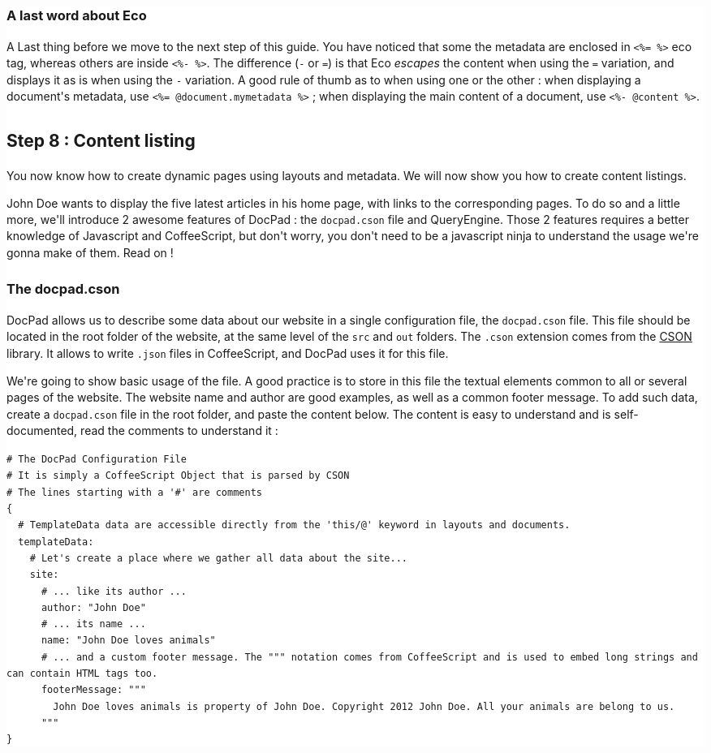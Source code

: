 ### A last word about Eco

A Last thing before we move to the next step of this guide. You have noticed that some the metadata are enclosed in `<%= %>` eco tag, whereas others are inside `<%- %>`. The difference (`-` or `=`) is that Eco _escapes_ the content when using the `=` variation, and displays it as is when using the `-` variation. A good rule of thumb as to when using one or the other : when displaying a document's metadata, use `<%= @document.mymetadata %>` ; when displaying the main content of a document, use `<%- @content %>`.



## Step 8 : Content listing
You now know how to create dynamic pages using layouts and metadata. We will now show you how to create content listings.

John Doe wants to display the five latest articles in his home page, with links to the corresponding pages. To do so and a little more, we'll introduce 2 awesome features of DocPad : the `docpad.cson` file and QueryEngine. Those 2 features requires a better knowledge of Javascript and CoffeeScript, but don't worry, you don't need to be a javascript ninja to understand the usage we're gonna make of them.
Read on !


### The docpad.cson
DocPad allows us to describe some data about our website in a single configuration file, the `docpad.cson` file. This file should be located in the root folder of the website, at the same level of the `src` and `out` folders. The `.cson` extension comes from the [CSON](https://github.com/bevry/cson) library. It allows to write `.json` files in CoffeeScript, and DocPad uses it for this file.

We're going to show basic usage of the file. A good practice is to store in this file the textual elements common to all or several pages of the website. The website name and author are good examples, as well as a common footer message. To add such data, create a `docpad.cson` file in the root folder, and paste the content below. The content is easy to understand and is self-documented, read the comments to understand it :

```
# The DocPad Configuration File
# It is simply a CoffeeScript Object that is parsed by CSON
# The lines starting with a '#' are comments
{
  # TemplateData data are accessible directly from the 'this/@' keyword in layouts and documents.
  templateData:
    # Let's create a place where we gather all data about the site...
    site:
      # ... like its author ...
      author: "John Doe"
      # ... its name ...
      name: "John Doe loves animals"
      # ... and a custom footer message. The """ notation comes from CoffeeScript and is used to embed long strings and can contain HTML tags too.
      footerMessage: """
        John Doe loves animals is property of John Doe. Copyright 2012 John Doe. All your animals are belong to us.
      """
}
```

